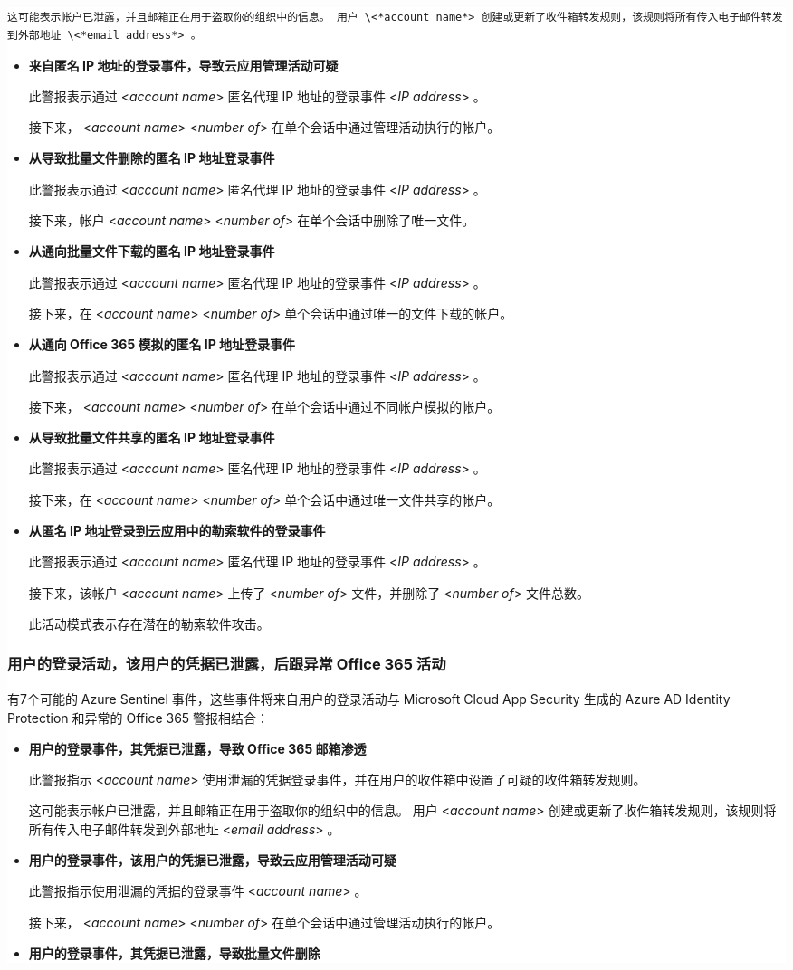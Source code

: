     这可能表示帐户已泄露，并且邮箱正在用于盗取你的组织中的信息。 用户 \<*account name*> 创建或更新了收件箱转发规则，该规则将所有传入电子邮件转发到外部地址 \<*email address*> 。 

- **来自匿名 IP 地址的登录事件，导致云应用管理活动可疑**
    
    此警报表示通过 \<*account name*> 匿名代理 IP 地址的登录事件 \<*IP address*> 。 
    
    接下来， \<*account name*> \<*number of*> 在单个会话中通过管理活动执行的帐户。

- **从导致批量文件删除的匿名 IP 地址登录事件**
    
    此警报表示通过 \<*account name*> 匿名代理 IP 地址的登录事件 \<*IP address*> 。 
    
    接下来，帐户 \<*account name*> \<*number of*> 在单个会话中删除了唯一文件。

- **从通向批量文件下载的匿名 IP 地址登录事件**
    
    此警报表示通过 \<*account name*> 匿名代理 IP 地址的登录事件 \<*IP address*> 。 
    
    接下来，在 \<*account name*> \<*number of*> 单个会话中通过唯一的文件下载的帐户。

- **从通向 Office 365 模拟的匿名 IP 地址登录事件**
    
    此警报表示通过 \<*account name*> 匿名代理 IP 地址的登录事件 \<*IP address*> 。 
    
    接下来， \<*account name*> \<*number of*> 在单个会话中通过不同帐户模拟的帐户。

- **从导致批量文件共享的匿名 IP 地址登录事件**
    
    此警报表示通过 \<*account name*> 匿名代理 IP 地址的登录事件 \<*IP address*> 。 
    
    接下来，在 \<*account name*> \<*number of*> 单个会话中通过唯一文件共享的帐户。

- **从匿名 IP 地址登录到云应用中的勒索软件的登录事件**
    
    此警报表示通过 \<*account name*> 匿名代理 IP 地址的登录事件 \<*IP address*> 。 
    
    接下来，该帐户 \<*account name*> 上传了 \<*number of*> 文件，并删除了 \<*number of*> 文件总数。 
    
    此活动模式表示存在潜在的勒索软件攻击。

### <a name="sign-in-activity-from-user-with-leaked-credentials-followed-by-anomalous-office-365-activity"></a>用户的登录活动，该用户的凭据已泄露，后跟异常 Office 365 活动

有7个可能的 Azure Sentinel 事件，这些事件将来自用户的登录活动与 Microsoft Cloud App Security 生成的 Azure AD Identity Protection 和异常的 Office 365 警报相结合：

- **用户的登录事件，其凭据已泄露，导致 Office 365 邮箱渗透**
    
    此警报指示 \<*account name*> 使用泄漏的凭据登录事件，并在用户的收件箱中设置了可疑的收件箱转发规则。 
    
    这可能表示帐户已泄露，并且邮箱正在用于盗取你的组织中的信息。 用户 \<*account name*> 创建或更新了收件箱转发规则，该规则将所有传入电子邮件转发到外部地址 \<*email address*> 。 

- **用户的登录事件，该用户的凭据已泄露，导致云应用管理活动可疑**
    
    此警报指示使用泄漏的凭据的登录事件 \<*account name*> 。
    
    接下来， \<*account name*> \<*number of*> 在单个会话中通过管理活动执行的帐户。

- **用户的登录事件，其凭据已泄露，导致批量文件删除**
    